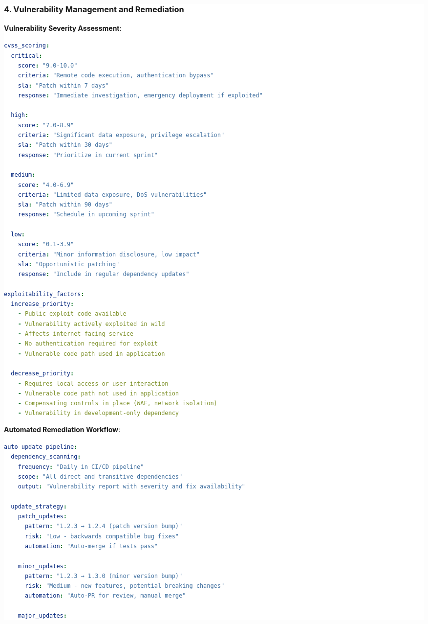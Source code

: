 ### 4. Vulnerability Management and Remediation

**Vulnerability Severity Assessment**:
```yaml
cvss_scoring:
  critical:
    score: "9.0-10.0"
    criteria: "Remote code execution, authentication bypass"
    sla: "Patch within 7 days"
    response: "Immediate investigation, emergency deployment if exploited"

  high:
    score: "7.0-8.9"
    criteria: "Significant data exposure, privilege escalation"
    sla: "Patch within 30 days"
    response: "Prioritize in current sprint"

  medium:
    score: "4.0-6.9"
    criteria: "Limited data exposure, DoS vulnerabilities"
    sla: "Patch within 90 days"
    response: "Schedule in upcoming sprint"

  low:
    score: "0.1-3.9"
    criteria: "Minor information disclosure, low impact"
    sla: "Opportunistic patching"
    response: "Include in regular dependency updates"

exploitability_factors:
  increase_priority:
    - Public exploit code available
    - Vulnerability actively exploited in wild
    - Affects internet-facing service
    - No authentication required for exploit
    - Vulnerable code path used in application

  decrease_priority:
    - Requires local access or user interaction
    - Vulnerable code path not used in application
    - Compensating controls in place (WAF, network isolation)
    - Vulnerability in development-only dependency
```

**Automated Remediation Workflow**:
```yaml
auto_update_pipeline:
  dependency_scanning:
    frequency: "Daily in CI/CD pipeline"
    scope: "All direct and transitive dependencies"
    output: "Vulnerability report with severity and fix availability"

  update_strategy:
    patch_updates:
      pattern: "1.2.3 → 1.2.4 (patch version bump)"
      risk: "Low - backwards compatible bug fixes"
      automation: "Auto-merge if tests pass"

    minor_updates:
      pattern: "1.2.3 → 1.3.0 (minor version bump)"
      risk: "Medium - new features, potential breaking changes"
      automation: "Auto-PR for review, manual merge"

    major_updates:
```
